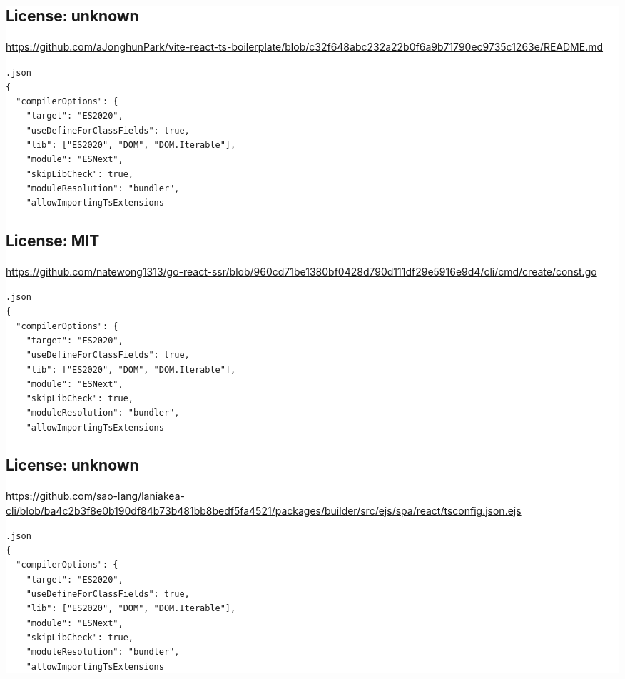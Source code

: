 
## License: unknown
https://github.com/aJonghunPark/vite-react-ts-boilerplate/blob/c32f648abc232a22b0f6a9b71790ec9735c1263e/README.md

```
.json
{
  "compilerOptions": {
    "target": "ES2020",
    "useDefineForClassFields": true,
    "lib": ["ES2020", "DOM", "DOM.Iterable"],
    "module": "ESNext",
    "skipLibCheck": true,
    "moduleResolution": "bundler",
    "allowImportingTsExtensions
```


## License: MIT
https://github.com/natewong1313/go-react-ssr/blob/960cd71be1380bf0428d790d111df29e5916e9d4/cli/cmd/create/const.go

```
.json
{
  "compilerOptions": {
    "target": "ES2020",
    "useDefineForClassFields": true,
    "lib": ["ES2020", "DOM", "DOM.Iterable"],
    "module": "ESNext",
    "skipLibCheck": true,
    "moduleResolution": "bundler",
    "allowImportingTsExtensions
```


## License: unknown
https://github.com/sao-lang/laniakea-cli/blob/ba4c2b3f8e0b190df84b73b481bb8bedf5fa4521/packages/builder/src/ejs/spa/react/tsconfig.json.ejs

```
.json
{
  "compilerOptions": {
    "target": "ES2020",
    "useDefineForClassFields": true,
    "lib": ["ES2020", "DOM", "DOM.Iterable"],
    "module": "ESNext",
    "skipLibCheck": true,
    "moduleResolution": "bundler",
    "allowImportingTsExtensions
```
